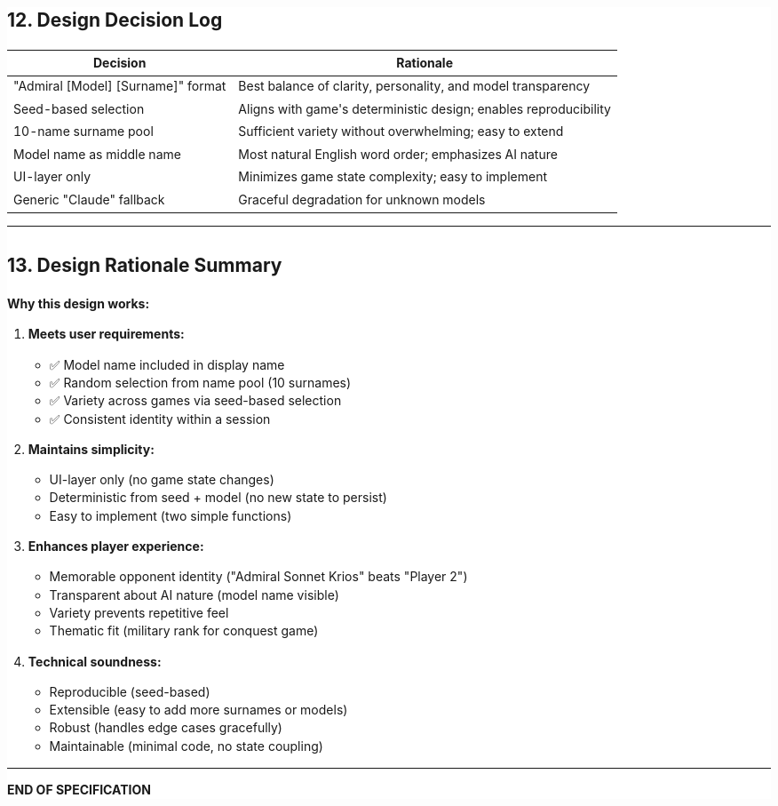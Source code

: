 
## 12. Design Decision Log

| Decision | Rationale |
|----------|-----------|
| "Admiral [Model] [Surname]" format | Best balance of clarity, personality, and model transparency |
| Seed-based selection | Aligns with game's deterministic design; enables reproducibility |
| 10-name surname pool | Sufficient variety without overwhelming; easy to extend |
| Model name as middle name | Most natural English word order; emphasizes AI nature |
| UI-layer only | Minimizes game state complexity; easy to implement |
| Generic "Claude" fallback | Graceful degradation for unknown models |

---

## 13. Design Rationale Summary

**Why this design works:**

1. **Meets user requirements:**
   - ✅ Model name included in display name
   - ✅ Random selection from name pool (10 surnames)
   - ✅ Variety across games via seed-based selection
   - ✅ Consistent identity within a session

2. **Maintains simplicity:**
   - UI-layer only (no game state changes)
   - Deterministic from seed + model (no new state to persist)
   - Easy to implement (two simple functions)

3. **Enhances player experience:**
   - Memorable opponent identity ("Admiral Sonnet Krios" beats "Player 2")
   - Transparent about AI nature (model name visible)
   - Variety prevents repetitive feel
   - Thematic fit (military rank for conquest game)

4. **Technical soundness:**
   - Reproducible (seed-based)
   - Extensible (easy to add more surnames or models)
   - Robust (handles edge cases gracefully)
   - Maintainable (minimal code, no state coupling)

---

**END OF SPECIFICATION**
